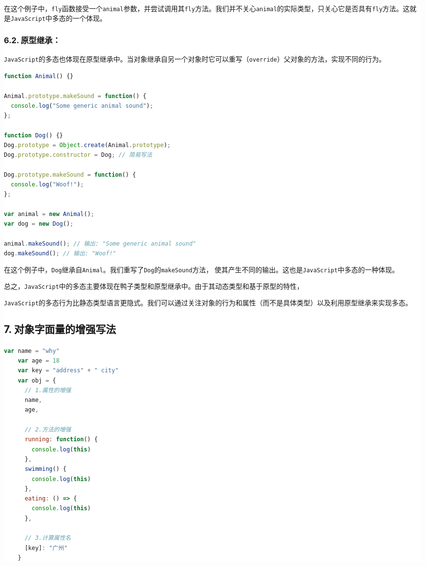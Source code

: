 
在这个例子中，`fly`函数接受一个`animal`参数，并尝试调用其`fly`方法。我们并不关心`animal`的实际类型，只关心它是否具有`fly`方法。这就是`JavaScript`中多态的一个体现。



### 6.2. 原型继承：

`JavaScript`的多态也体现在原型继承中。当对象继承自另一个对象时它可以重写（`override`）父对象的方法，实现不同的行为。

```javascript
function Animal() {}

Animal.prototype.makeSound = function() {
  console.log("Some generic animal sound");
};

function Dog() {}
Dog.prototype = Object.create(Animal.prototype);
Dog.prototype.constructor = Dog; // 简易写法

Dog.prototype.makeSound = function() {
  console.log("Woof!");
};

var animal = new Animal();
var dog = new Dog();

animal.makeSound(); // 输出: "Some generic animal sound"
dog.makeSound(); // 输出: "Woof!"
```

在这个例子中，`Dog`继承自`Animal`。我们重写了`Dog`的`makeSound`方法，   使其产生不同的输出。这也是`JavaScript`中多态的一种体现。



总之，`JavaScript`中的多态主要体现在鸭子类型和原型继承中。由于其动态类型和基于原型的特性，

`JavaScript`的多态行为比静态类型语言更隐式。我们可以通过关注对象的行为和属性（而不是具体类型）以及利用原型继承来实现多态。





## 7. 对象字面量的增强写法

```javascript
var name = "why"
    var age = 18
    var key = "address" + " city"
    var obj = {
      // 1.属性的增强
      name,
      age,

      // 2.方法的增强
      running: function() {
        console.log(this)
      },
      swimming() {
        console.log(this)
      },
      eating: () => {
        console.log(this)
      },

      // 3.计算属性名
      [key]: "广州"
    }

```